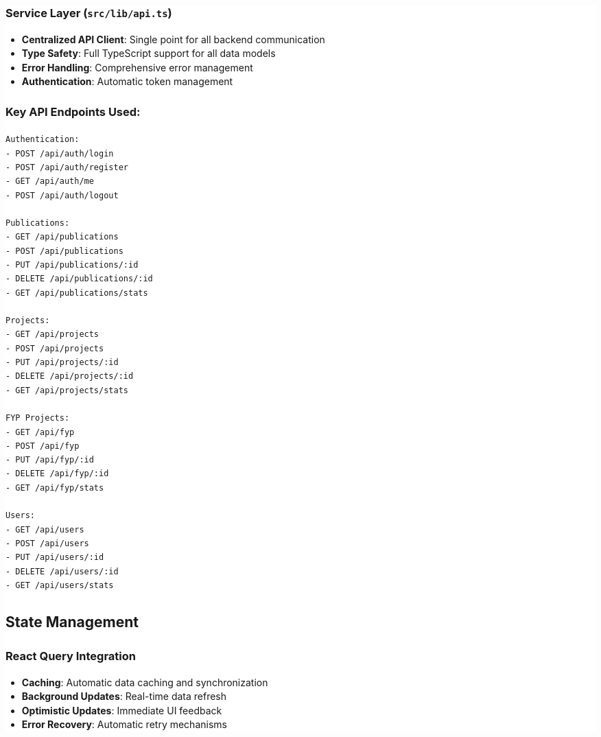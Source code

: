 ### Service Layer (`src/lib/api.ts`)
- **Centralized API Client**: Single point for all backend communication
- **Type Safety**: Full TypeScript support for all data models
- **Error Handling**: Comprehensive error management
- **Authentication**: Automatic token management

### Key API Endpoints Used:
```
Authentication:
- POST /api/auth/login
- POST /api/auth/register
- GET /api/auth/me
- POST /api/auth/logout

Publications:
- GET /api/publications
- POST /api/publications
- PUT /api/publications/:id
- DELETE /api/publications/:id
- GET /api/publications/stats

Projects:
- GET /api/projects
- POST /api/projects
- PUT /api/projects/:id
- DELETE /api/projects/:id
- GET /api/projects/stats

FYP Projects:
- GET /api/fyp
- POST /api/fyp
- PUT /api/fyp/:id
- DELETE /api/fyp/:id
- GET /api/fyp/stats

Users:
- GET /api/users
- POST /api/users
- PUT /api/users/:id
- DELETE /api/users/:id
- GET /api/users/stats
```

## State Management

### React Query Integration
- **Caching**: Automatic data caching and synchronization
- **Background Updates**: Real-time data refresh
- **Optimistic Updates**: Immediate UI feedback
- **Error Recovery**: Automatic retry mechanisms
